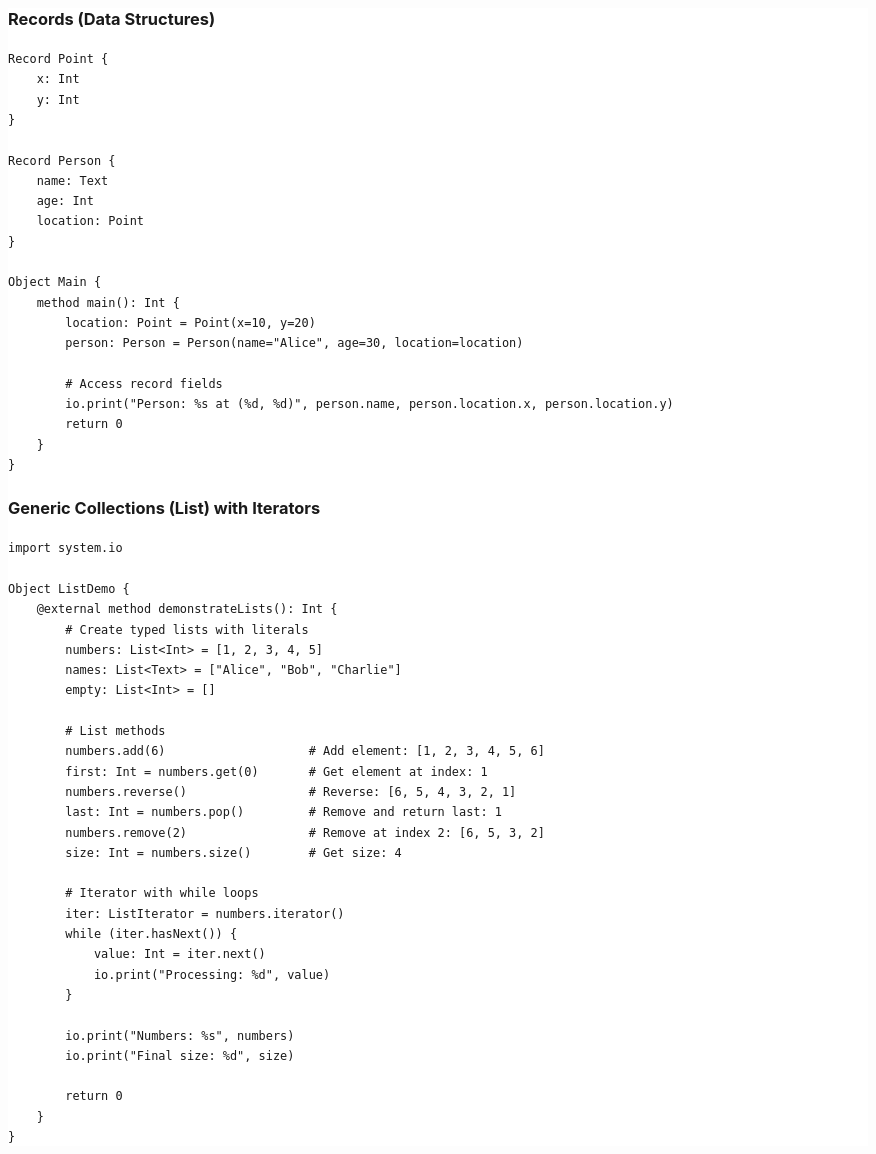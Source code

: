 ```obq
```

### **Records (Data Structures)**

```obq
Record Point {
    x: Int
    y: Int
}

Record Person {
    name: Text
    age: Int
    location: Point
}

Object Main {
    method main(): Int {
        location: Point = Point(x=10, y=20)
        person: Person = Person(name="Alice", age=30, location=location)

        # Access record fields
        io.print("Person: %s at (%d, %d)", person.name, person.location.x, person.location.y)
        return 0
    }
}
```

### **Generic Collections (List<T>) with Iterators**

```obq
import system.io

Object ListDemo {
    @external method demonstrateLists(): Int {
        # Create typed lists with literals
        numbers: List<Int> = [1, 2, 3, 4, 5]
        names: List<Text> = ["Alice", "Bob", "Charlie"]
        empty: List<Int> = []

        # List methods
        numbers.add(6)                    # Add element: [1, 2, 3, 4, 5, 6]
        first: Int = numbers.get(0)       # Get element at index: 1
        numbers.reverse()                 # Reverse: [6, 5, 4, 3, 2, 1]
        last: Int = numbers.pop()         # Remove and return last: 1
        numbers.remove(2)                 # Remove at index 2: [6, 5, 3, 2]
        size: Int = numbers.size()        # Get size: 4

        # Iterator with while loops
        iter: ListIterator = numbers.iterator()
        while (iter.hasNext()) {
            value: Int = iter.next()
            io.print("Processing: %d", value)
        }

        io.print("Numbers: %s", numbers)
        io.print("Final size: %d", size)

        return 0
    }
}
```
